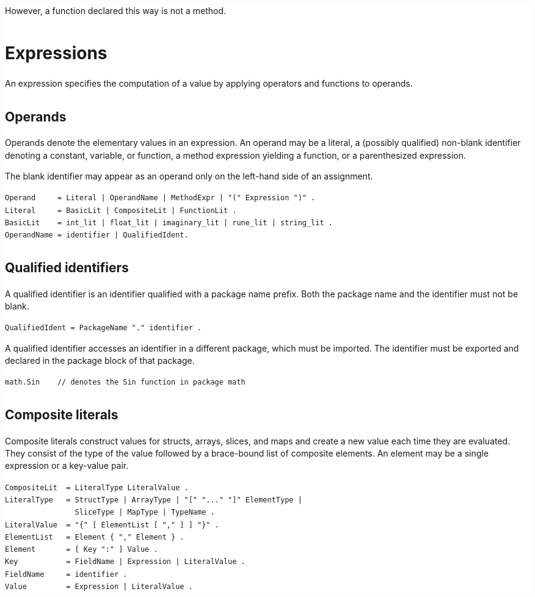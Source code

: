 However, a function declared this way is not a method.

# Expressions

An expression specifies the computation of a value by applying operators and functions to operands.

## Operands

Operands denote the elementary values in an expression. An operand may be a literal, a (possibly qualified) non-blank identifier denoting a constant, variable, or function, a method expression yielding a function, or a parenthesized expression.

The blank identifier may appear as an operand only on the left-hand side of an assignment.

```
Operand     = Literal | OperandName | MethodExpr | "(" Expression ")" .
Literal     = BasicLit | CompositeLit | FunctionLit .
BasicLit    = int_lit | float_lit | imaginary_lit | rune_lit | string_lit .
OperandName = identifier | QualifiedIdent.
```

## Qualified identifiers

A qualified identifier is an identifier qualified with a package name prefix. Both the package name and the identifier must not be blank.

```
QualifiedIdent = PackageName "." identifier .
```

A qualified identifier accesses an identifier in a different package, which must be imported. The identifier must be exported and declared in the package block of that package.

```
math.Sin	// denotes the Sin function in package math
```

## Composite literals

Composite literals construct values for structs, arrays, slices, and maps and create a new value each time they are evaluated. They consist of the type of the value followed by a brace-bound list of composite elements. An element may be a single expression or a key-value pair.

```
CompositeLit  = LiteralType LiteralValue .
LiteralType   = StructType | ArrayType | "[" "..." "]" ElementType |
                SliceType | MapType | TypeName .
LiteralValue  = "{" [ ElementList [ "," ] ] "}" .
ElementList   = Element { "," Element } .
Element       = [ Key ":" ] Value .
Key           = FieldName | Expression | LiteralValue .
FieldName     = identifier .
Value         = Expression | LiteralValue .
```
